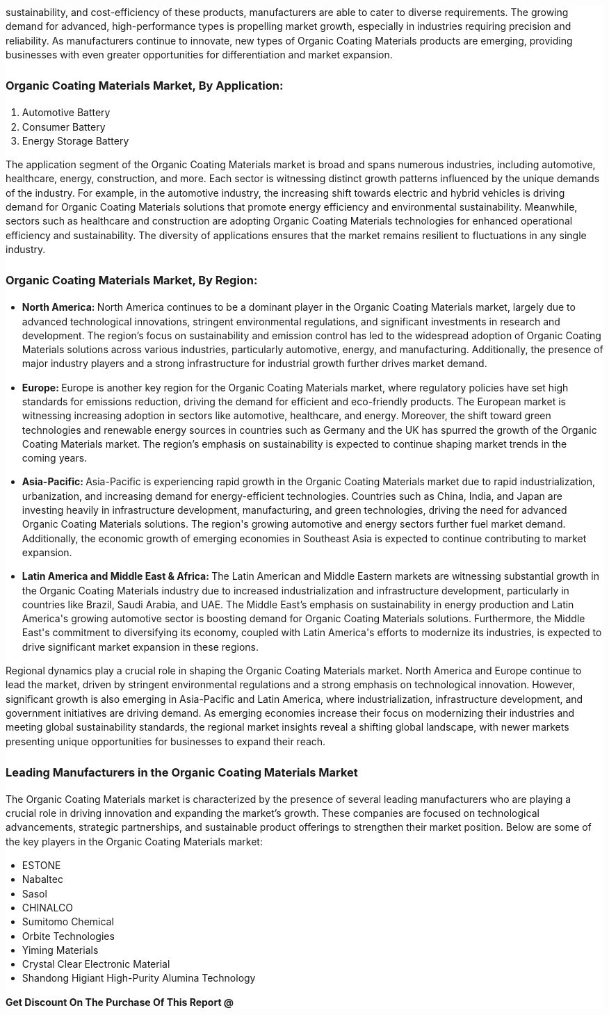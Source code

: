 sustainability, and cost-efficiency of these products, manufacturers are able to cater to diverse requirements. The growing demand for advanced, high-performance types is propelling market growth, especially in industries requiring precision and reliability. As manufacturers continue to innovate, new types of Organic Coating Materials products are emerging, providing businesses with even greater opportunities for differentiation and market expansion.</p><h3>Organic Coating Materials Market,&nbsp;By Application:</h3><ol><li>Automotive Battery<li> Consumer Battery<li> Energy Storage Battery</li></ol><p>The application segment of the Organic Coating Materials market is broad and spans numerous industries, including automotive, healthcare, energy, construction, and more. Each sector is witnessing distinct growth patterns influenced by the unique demands of the industry. For example, in the automotive industry, the increasing shift towards electric and hybrid vehicles is driving demand for Organic Coating Materials solutions that promote energy efficiency and environmental sustainability. Meanwhile, sectors such as healthcare and construction are adopting Organic Coating Materials technologies for enhanced operational efficiency and sustainability. The diversity of applications ensures that the market remains resilient to fluctuations in any single industry.</p><h3>Organic Coating Materials Market, By Region:</h3><ul><li><p><strong>North America:&nbsp;</strong>North America continues to be a dominant player in the Organic Coating Materials market, largely due to advanced technological innovations, stringent environmental regulations, and significant investments in research and development. The region&rsquo;s focus on sustainability and emission control has led to the widespread adoption of Organic Coating Materials solutions across various industries, particularly automotive, energy, and manufacturing. Additionally, the presence of major industry players and a strong infrastructure for industrial growth further drives market demand.</p></li><li><p><strong><strong>Europe:&nbsp;</strong></strong>Europe is another key region for the Organic Coating Materials market, where regulatory policies have set high standards for emissions reduction, driving the demand for efficient and eco-friendly products. The European market is witnessing increasing adoption in sectors like automotive, healthcare, and energy. Moreover, the shift toward green technologies and renewable energy sources in countries such as Germany and the UK has spurred the growth of the Organic Coating Materials market. The region&rsquo;s emphasis on sustainability is expected to continue shaping market trends in the coming years.</p></li><li><p><strong><strong>Asia-Pacific:&nbsp;</strong></strong>Asia-Pacific is experiencing rapid growth in the Organic Coating Materials market due to rapid industrialization, urbanization, and increasing demand for energy-efficient technologies. Countries such as China, India, and Japan are investing heavily in infrastructure development, manufacturing, and green technologies, driving the need for advanced Organic Coating Materials solutions. The region's growing automotive and energy sectors further fuel market demand. Additionally, the economic growth of emerging economies in Southeast Asia is expected to continue contributing to market expansion.</p></li><li><p><strong><strong>Latin America and Middle East &amp; Africa:&nbsp;</strong></strong>The Latin American and Middle Eastern markets are witnessing substantial growth in the Organic Coating Materials industry due to increased industrialization and infrastructure development, particularly in countries like Brazil, Saudi Arabia, and UAE. The Middle East&rsquo;s emphasis on sustainability in energy production and Latin America's growing automotive sector is boosting demand for Organic Coating Materials solutions. Furthermore, the Middle East's commitment to diversifying its economy, coupled with Latin America's efforts to modernize its industries, is expected to drive significant market expansion in these regions.</p></li></ul><p>Regional dynamics play a crucial role in shaping the Organic Coating Materials market. North America and Europe continue to lead the market, driven by stringent environmental regulations and a strong emphasis on technological innovation. However, significant growth is also emerging in Asia-Pacific and Latin America, where industrialization, infrastructure development, and government initiatives are driving demand. As emerging economies increase their focus on modernizing their industries and meeting global sustainability standards, the regional market insights reveal a shifting global landscape, with newer markets presenting unique opportunities for businesses to expand their reach.</p><h3><strong>Leading Manufacturers in the Organic Coating Materials Market</strong></h3><p>The Organic Coating Materials market is characterized by the presence of several leading manufacturers who are playing a crucial role in driving innovation and expanding the market&rsquo;s growth. These companies are focused on technological advancements, strategic partnerships, and sustainable product offerings to strengthen their market position. Below are some of the key players in the Organic Coating Materials market:</p></div><div class="article-main__content" data-test-id="publishing-text-block"><ul><li><span class="">ESTONE<li> Nabaltec<li> Sasol<li> CHINALCO<li> Sumitomo Chemical<li> Orbite Technologies<li> Yiming Materials<li> Crystal Clear Electronic Material<li> Shandong Higiant High-Purity Alumina Technology</span></li></ul></div><div class="article-main__content" data-test-id="publishing-text-block"><p><span class="font-[700]"><strong>Get Discount On The Purchase Of This Report @</strong>